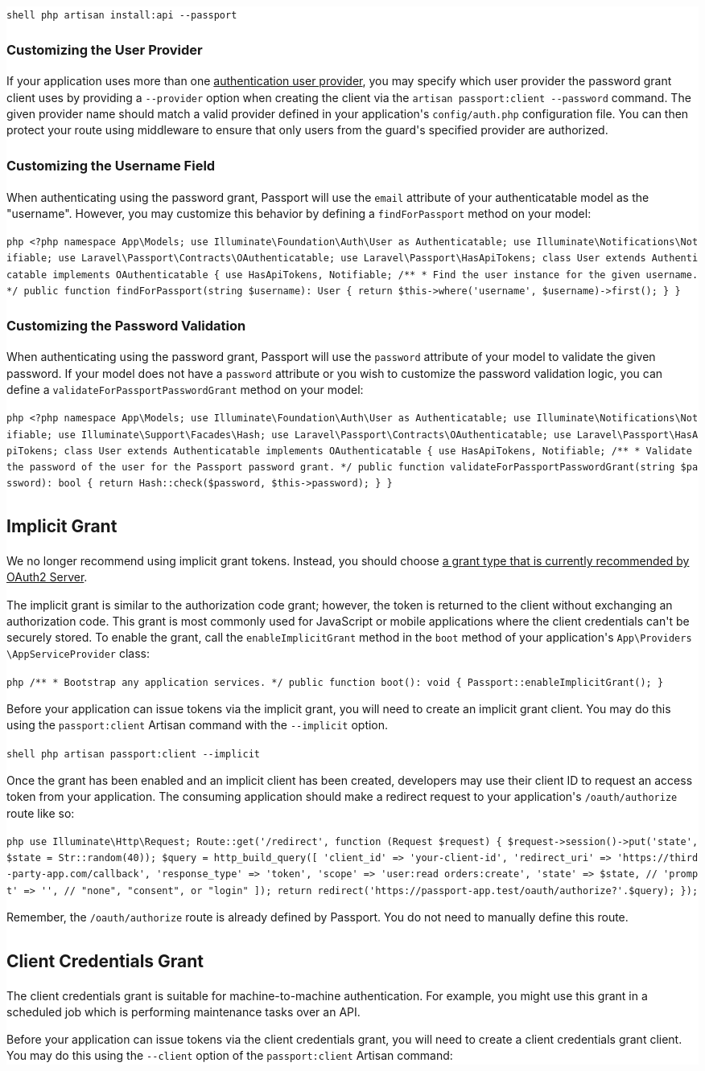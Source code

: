 ```shell php artisan install:api --passport ``` 
### Customizing the User Provider

If your application uses more than one [authentication user provider](/docs/12.x/authentication#introduction), you may specify which user provider the password grant client uses by providing a `--provider` option when creating the client via the `artisan passport:client --password` command. The given provider name should match a valid provider defined in your application's `config/auth.php` configuration file. You can then protect your route using middleware to ensure that only users from the guard's specified provider are authorized.

### Customizing the Username Field

When authenticating using the password grant, Passport will use the `email` attribute of your authenticatable model as the "username". However, you may customize this behavior by defining a `findForPassport` method on your model:

```php <?php namespace App\Models; use Illuminate\Foundation\Auth\User as Authenticatable; use Illuminate\Notifications\Notifiable; use Laravel\Passport\Contracts\OAuthenticatable; use Laravel\Passport\HasApiTokens; class User extends Authenticatable implements OAuthenticatable { use HasApiTokens, Notifiable; /** * Find the user instance for the given username. */ public function findForPassport(string $username): User { return $this->where('username', $username)->first(); } } ``` 

### Customizing the Password Validation

When authenticating using the password grant, Passport will use the `password` attribute of your model to validate the given password. If your model does not have a `password` attribute or you wish to customize the password validation logic, you can define a `validateForPassportPasswordGrant` method on your model:

```php <?php namespace App\Models; use Illuminate\Foundation\Auth\User as Authenticatable; use Illuminate\Notifications\Notifiable; use Illuminate\Support\Facades\Hash; use Laravel\Passport\Contracts\OAuthenticatable; use Laravel\Passport\HasApiTokens; class User extends Authenticatable implements OAuthenticatable { use HasApiTokens, Notifiable; /** * Validate the password of the user for the Passport password grant. */ public function validateForPassportPasswordGrant(string $password): bool { return Hash::check($password, $this->password); } } ``` 

## Implicit Grant

We no longer recommend using implicit grant tokens. Instead, you should choose [a grant type that is currently recommended by OAuth2 Server](https://oauth2.thephpleague.com/authorization-server/which-grant/).

The implicit grant is similar to the authorization code grant; however, the token is returned to the client without exchanging an authorization code. This grant is most commonly used for JavaScript or mobile applications where the client credentials can't be securely stored. To enable the grant, call the `enableImplicitGrant` method in the `boot` method of your application's `App\Providers\AppServiceProvider` class:

```php /** * Bootstrap any application services. */ public function boot(): void { Passport::enableImplicitGrant(); } ``` 

Before your application can issue tokens via the implicit grant, you will need to create an implicit grant client. You may do this using the `passport:client` Artisan command with the `--implicit` option.

```shell php artisan passport:client --implicit ``` 

Once the grant has been enabled and an implicit client has been created, developers may use their client ID to request an access token from your application. The consuming application should make a redirect request to your application's `/oauth/authorize` route like so:

```php use Illuminate\Http\Request; Route::get('/redirect', function (Request $request) { $request->session()->put('state', $state = Str::random(40)); $query = http_build_query([ 'client_id' => 'your-client-id', 'redirect_uri' => 'https://third-party-app.com/callback', 'response_type' => 'token', 'scope' => 'user:read orders:create', 'state' => $state, // 'prompt' => '', // "none", "consent", or "login" ]); return redirect('https://passport-app.test/oauth/authorize?'.$query); }); ``` 

Remember, the `/oauth/authorize` route is already defined by Passport. You do not need to manually define this route.

## Client Credentials Grant

The client credentials grant is suitable for machine-to-machine authentication. For example, you might use this grant in a scheduled job which is performing maintenance tasks over an API.

Before your application can issue tokens via the client credentials grant, you will need to create a client credentials grant client. You may do this using the `--client` option of the `passport:client` Artisan command:

```